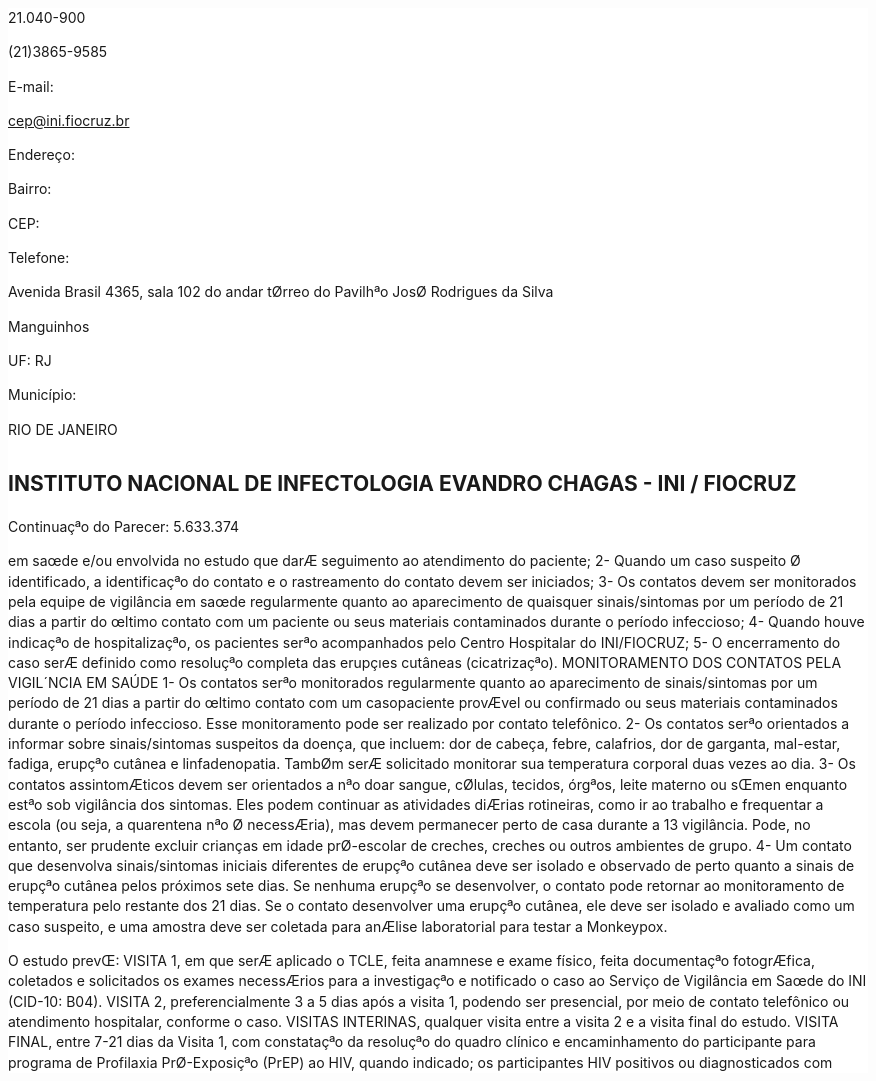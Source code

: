 21.040-900

(21)3865-9585

E-mail:

cep@ini.fiocruz.br

Endereço:

Bairro:

CEP:

Telefone:

Avenida Brasil 4365, sala 102 do andar tØrreo do Pavilhªo JosØ Rodrigues da Silva

Manguinhos

UF: RJ

Município:

RIO DE JANEIRO

## INSTITUTO NACIONAL DE INFECTOLOGIA EVANDRO CHAGAS - INI / FIOCRUZ



Continuaçªo do Parecer: 5.633.374

em saœde e/ou envolvida no estudo que darÆ seguimento ao atendimento do paciente; 2- Quando um caso suspeito Ø identificado, a identificaçªo do contato e o rastreamento do contato devem ser iniciados; 3- Os contatos devem ser monitorados pela equipe de vigilância em saœde regularmente quanto ao aparecimento de quaisquer sinais/sintomas por um período de 21 dias a partir do œltimo contato com um paciente ou seus materiais contaminados durante o período infeccioso; 4- Quando houve indicaçªo de hospitalizaçªo, os pacientes serªo acompanhados pelo Centro Hospitalar do INI/FIOCRUZ; 5- O encerramento do caso serÆ definido como resoluçªo completa das erupçıes cutâneas (cicatrizaçªo). MONITORAMENTO DOS CONTATOS PELA VIGIL´NCIA EM SAÚDE 1- Os contatos serªo monitorados regularmente quanto ao aparecimento de sinais/sintomas por um período de 21 dias a partir do œltimo contato com um casopaciente provÆvel ou confirmado ou seus materiais contaminados durante o período infeccioso. Esse monitoramento pode ser realizado por contato telefônico. 2- Os contatos serªo orientados a informar sobre sinais/sintomas suspeitos da doença, que incluem: dor de cabeça, febre, calafrios, dor de garganta, mal-estar, fadiga, erupçªo cutânea e linfadenopatia. TambØm serÆ solicitado monitorar sua temperatura corporal duas vezes ao dia. 3- Os contatos assintomÆticos devem ser orientados a nªo doar sangue, cØlulas, tecidos, órgªos, leite materno ou sŒmen enquanto estªo sob vigilância dos sintomas. Eles podem continuar as atividades diÆrias rotineiras, como ir ao trabalho e frequentar a escola (ou seja, a quarentena nªo Ø necessÆria), mas devem permanecer perto de casa durante a 13 vigilância. Pode, no entanto, ser prudente excluir crianças em idade prØ-escolar de creches, creches ou outros ambientes de grupo. 4- Um contato que desenvolva sinais/sintomas iniciais diferentes de erupçªo cutânea deve ser isolado e observado de perto quanto a sinais de erupçªo cutânea pelos próximos sete dias. Se nenhuma erupçªo se desenvolver, o contato pode retornar ao monitoramento de temperatura pelo restante dos 21 dias. Se o contato desenvolver uma erupçªo cutânea, ele deve ser isolado e avaliado como um caso suspeito, e uma amostra deve ser coletada para anÆlise laboratorial para testar a Monkeypox.

O estudo prevŒ: VISITA 1, em que serÆ aplicado o TCLE, feita anamnese e exame físico, feita documentaçªo fotogrÆfica, coletados e solicitados os exames necessÆrios para a investigaçªo e notificado o caso ao Serviço de Vigilância em Saœde do INI (CID-10: B04). VISITA 2, preferencialmente 3 a 5 dias após a visita 1, podendo ser presencial, por meio de contato telefônico ou atendimento hospitalar, conforme o caso. VISITAS INTERINAS, qualquer visita entre a visita 2 e a visita final do estudo. VISITA FINAL, entre 7-21 dias da Visita 1, com constataçªo da resoluçªo do quadro clínico e encaminhamento do participante para programa de Profilaxia PrØ-Exposiçªo (PrEP) ao HIV, quando indicado; os participantes HIV positivos ou diagnosticados com
